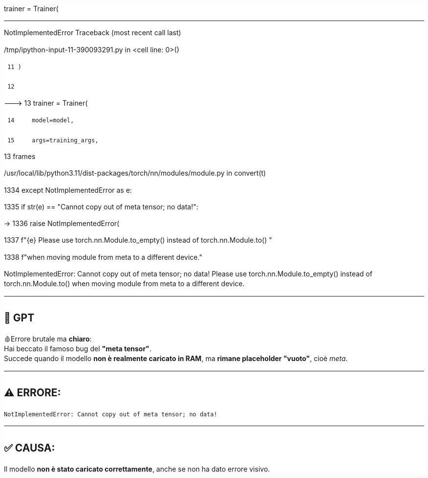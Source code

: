   trainer = Trainer(

---------------------------------------------------------------------------

NotImplementedError                       Traceback (most recent call last)

/tmp/ipython-input-11-390093291.py in <cell line: 0>()

     11 )

     12 

---> 13 trainer = Trainer(

     14     model=model,

     15     args=training_args,



13 frames

/usr/local/lib/python3.11/dist-packages/torch/nn/modules/module.py in convert(t)

   1334             except NotImplementedError as e:

   1335                 if str(e) == "Cannot copy out of meta tensor; no data!":

-> 1336                     raise NotImplementedError(

   1337                         f"{e} Please use torch.nn.Module.to_empty() instead of torch.nn.Module.to() "

   1338                         f"when moving module from meta to a different device."



NotImplementedError: Cannot copy out of meta tensor; no data! Please use torch.nn.Module.to_empty() instead of torch.nn.Module.to() when moving module from meta to a different device.

---

## 🤖 **GPT**

🩸Errore brutale ma **chiaro**:  
Hai beccato il famoso bug del **"meta tensor"**.  
Succede quando il modello **non è realmente caricato in RAM**, ma **rimane placeholder "vuoto"**, cioè *meta*.

---

## ⚠️ ERRORE:
```plaintext
NotImplementedError: Cannot copy out of meta tensor; no data!
```

---

## ✅ CAUSA:
Il modello **non è stato caricato correttamente**, anche se non ha dato errore visivo.
